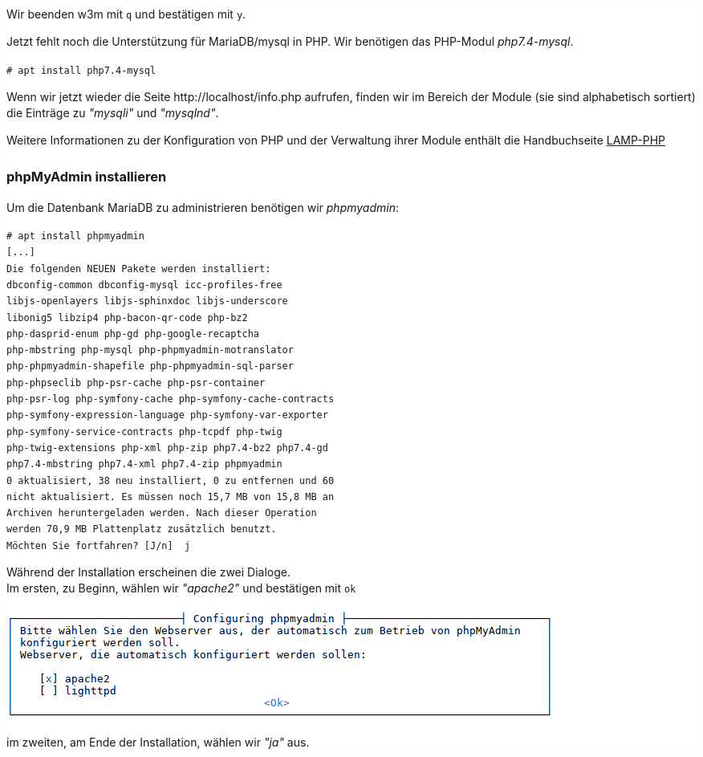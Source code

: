 Wir beenden w3m mit `q` und bestätigen mit `y`.

Jetzt fehlt noch die Unterstützung für MariaDB/mysql in PHP. Wir benötigen das PHP-Modul *php7.4-mysql*.

~~~
# apt install php7.4-mysql
~~~

Wenn wir jetzt wieder die Seite http://localhost/info.php aufrufen, finden wir im Bereich der Module (sie sind alphabetisch sortiert) die Einträge zu *"mysqli"* und *"mysqlnd"*.

Weitere Informationen zu der Konfiguration von PHP und der Verwaltung ihrer Module enthält die Handbuchseite [LAMP-PHP](./lamp-php_de.md#php-einrichten)

### phpMyAdmin installieren

Um die Datenbank MariaDB zu administrieren benötigen wir *phpmyadmin*:

~~~
# apt install phpmyadmin
[...]
Die folgenden NEUEN Pakete werden installiert:
dbconfig-common dbconfig-mysql icc-profiles-free
libjs-openlayers libjs-sphinxdoc libjs-underscore
libonig5 libzip4 php-bacon-qr-code php-bz2
php-dasprid-enum php-gd php-google-recaptcha
php-mbstring php-mysql php-phpmyadmin-motranslator
php-phpmyadmin-shapefile php-phpmyadmin-sql-parser
php-phpseclib php-psr-cache php-psr-container
php-psr-log php-symfony-cache php-symfony-cache-contracts
php-symfony-expression-language php-symfony-var-exporter
php-symfony-service-contracts php-tcpdf php-twig
php-twig-extensions php-xml php-zip php7.4-bz2 php7.4-gd
php7.4-mbstring php7.4-xml php7.4-zip phpmyadmin
0 aktualisiert, 38 neu installiert, 0 zu entfernen und 60
nicht aktualisiert. Es müssen noch 15,7 MB von 15,8 MB an
Archiven heruntergeladen werden. Nach dieser Operation
werden 70,9 MB Plattenplatz zusätzlich benutzt.
Möchten Sie fortfahren? [J/n]  j
~~~

Während der Installation erscheinen die zwei Dialoge.  
Im ersten, zu Beginn, wählen wir *"apache2"* und bestätigen mit `ok`

![PHPMyAdmin Webserverauswahl](./images-de/lamp-start/phpmyadmin01-de.png)

im zweiten, am Ende der Installation, wählen wir *"ja"* aus.
